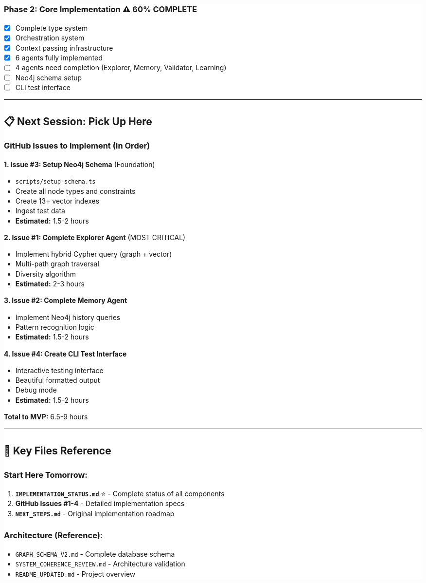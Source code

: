 ### Phase 2: Core Implementation ⚠️ 60% COMPLETE
- [x] Complete type system
- [x] Orchestration system
- [x] Context passing infrastructure
- [x] 6 agents fully implemented
- [ ] 4 agents need completion (Explorer, Memory, Validator, Learning)
- [ ] Neo4j schema setup
- [ ] CLI test interface

---

## 📋 Next Session: Pick Up Here

### GitHub Issues to Implement (In Order)

**1. Issue #3: Setup Neo4j Schema** (Foundation)
   - `scripts/setup-schema.ts`
   - Create all node types and constraints
   - Create 13+ vector indexes
   - Ingest test data
   - **Estimated:** 1.5-2 hours

**2. Issue #1: Complete Explorer Agent** (MOST CRITICAL)
   - Implement hybrid Cypher query (graph + vector)
   - Multi-path graph traversal
   - Diversity algorithm
   - **Estimated:** 2-3 hours

**3. Issue #2: Complete Memory Agent**
   - Implement Neo4j history queries
   - Pattern recognition logic
   - **Estimated:** 1.5-2 hours

**4. Issue #4: Create CLI Test Interface**
   - Interactive testing interface
   - Beautiful formatted output
   - Debug mode
   - **Estimated:** 1.5-2 hours

**Total to MVP:** 6.5-9 hours

---

## 🔑 Key Files Reference

### Start Here Tomorrow:
1. **`IMPLEMENTATION_STATUS.md`** ⭐ - Complete status of all components
2. **GitHub Issues #1-4** - Detailed implementation specs
3. **`NEXT_STEPS.md`** - Original implementation roadmap

### Architecture (Reference):
- `GRAPH_SCHEMA_V2.md` - Complete database schema
- `SYSTEM_COHERENCE_REVIEW.md` - Architecture validation
- `README_UPDATED.md` - Project overview
